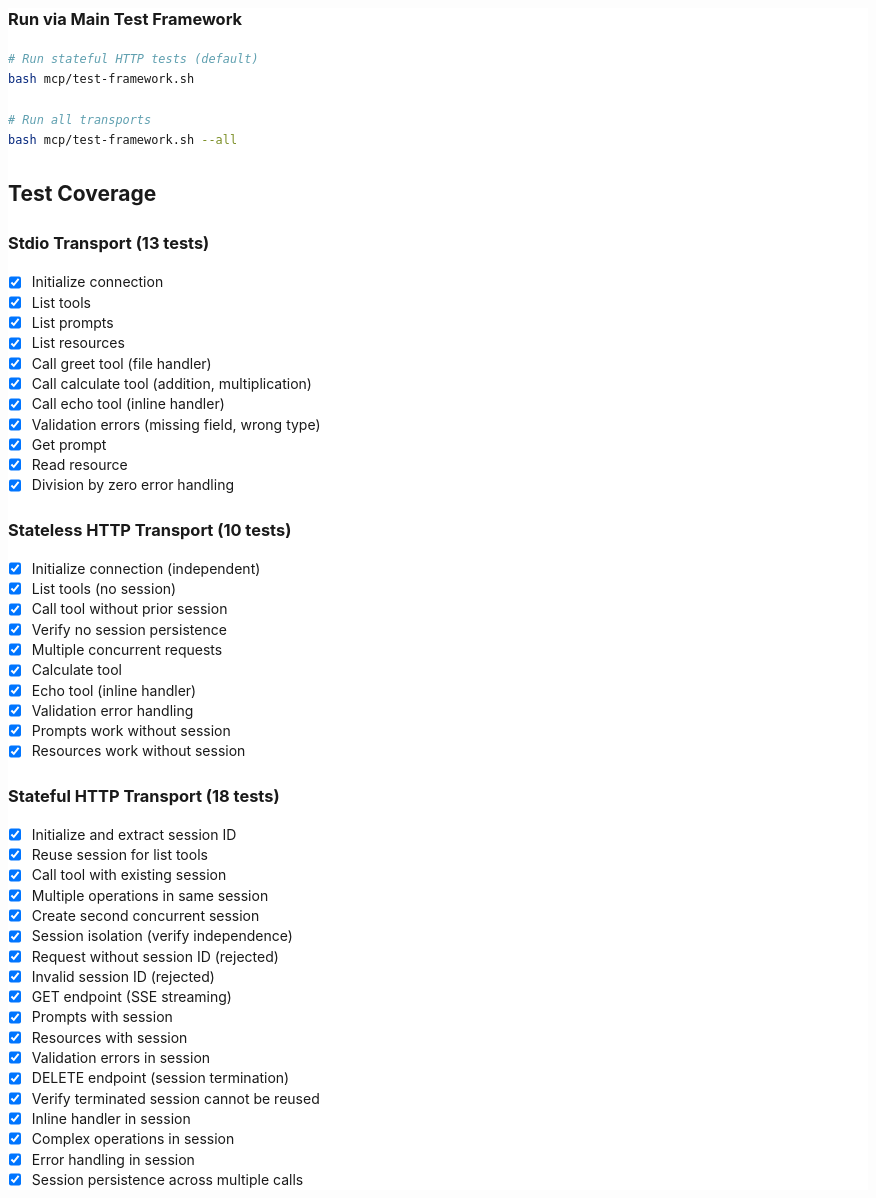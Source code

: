 ### Run via Main Test Framework
```bash
# Run stateful HTTP tests (default)
bash mcp/test-framework.sh

# Run all transports
bash mcp/test-framework.sh --all
```

## Test Coverage

### Stdio Transport (13 tests)
- [x] Initialize connection
- [x] List tools
- [x] List prompts
- [x] List resources
- [x] Call greet tool (file handler)
- [x] Call calculate tool (addition, multiplication)
- [x] Call echo tool (inline handler)
- [x] Validation errors (missing field, wrong type)
- [x] Get prompt
- [x] Read resource
- [x] Division by zero error handling

### Stateless HTTP Transport (10 tests)
- [x] Initialize connection (independent)
- [x] List tools (no session)
- [x] Call tool without prior session
- [x] Verify no session persistence
- [x] Multiple concurrent requests
- [x] Calculate tool
- [x] Echo tool (inline handler)
- [x] Validation error handling
- [x] Prompts work without session
- [x] Resources work without session

### Stateful HTTP Transport (18 tests)
- [x] Initialize and extract session ID
- [x] Reuse session for list tools
- [x] Call tool with existing session
- [x] Multiple operations in same session
- [x] Create second concurrent session
- [x] Session isolation (verify independence)
- [x] Request without session ID (rejected)
- [x] Invalid session ID (rejected)
- [x] GET endpoint (SSE streaming)
- [x] Prompts with session
- [x] Resources with session
- [x] Validation errors in session
- [x] DELETE endpoint (session termination)
- [x] Verify terminated session cannot be reused
- [x] Inline handler in session
- [x] Complex operations in session
- [x] Error handling in session
- [x] Session persistence across multiple calls
